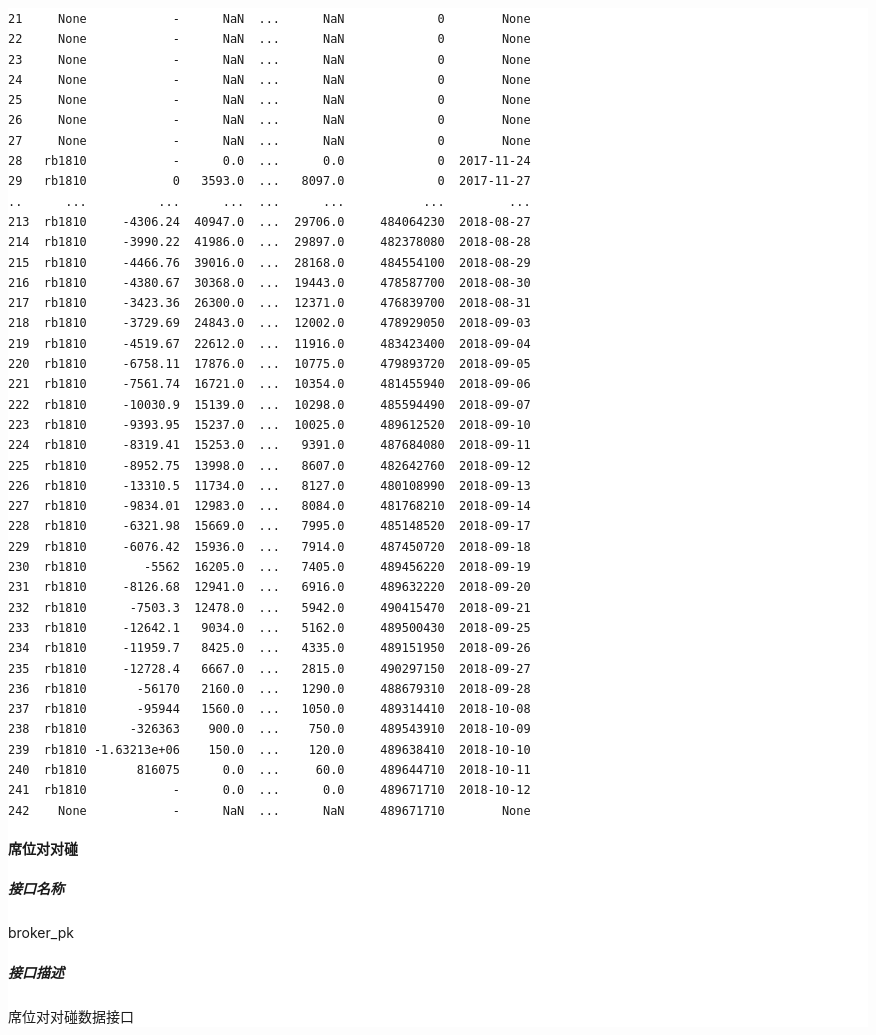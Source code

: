 ```
21     None            -      NaN  ...      NaN             0        None
22     None            -      NaN  ...      NaN             0        None
23     None            -      NaN  ...      NaN             0        None
24     None            -      NaN  ...      NaN             0        None
25     None            -      NaN  ...      NaN             0        None
26     None            -      NaN  ...      NaN             0        None
27     None            -      NaN  ...      NaN             0        None
28   rb1810            -      0.0  ...      0.0             0  2017-11-24
29   rb1810            0   3593.0  ...   8097.0             0  2017-11-27
..      ...          ...      ...  ...      ...           ...         ...
213  rb1810     -4306.24  40947.0  ...  29706.0     484064230  2018-08-27
214  rb1810     -3990.22  41986.0  ...  29897.0     482378080  2018-08-28
215  rb1810     -4466.76  39016.0  ...  28168.0     484554100  2018-08-29
216  rb1810     -4380.67  30368.0  ...  19443.0     478587700  2018-08-30
217  rb1810     -3423.36  26300.0  ...  12371.0     476839700  2018-08-31
218  rb1810     -3729.69  24843.0  ...  12002.0     478929050  2018-09-03
219  rb1810     -4519.67  22612.0  ...  11916.0     483423400  2018-09-04
220  rb1810     -6758.11  17876.0  ...  10775.0     479893720  2018-09-05
221  rb1810     -7561.74  16721.0  ...  10354.0     481455940  2018-09-06
222  rb1810     -10030.9  15139.0  ...  10298.0     485594490  2018-09-07
223  rb1810     -9393.95  15237.0  ...  10025.0     489612520  2018-09-10
224  rb1810     -8319.41  15253.0  ...   9391.0     487684080  2018-09-11
225  rb1810     -8952.75  13998.0  ...   8607.0     482642760  2018-09-12
226  rb1810     -13310.5  11734.0  ...   8127.0     480108990  2018-09-13
227  rb1810     -9834.01  12983.0  ...   8084.0     481768210  2018-09-14
228  rb1810     -6321.98  15669.0  ...   7995.0     485148520  2018-09-17
229  rb1810     -6076.42  15936.0  ...   7914.0     487450720  2018-09-18
230  rb1810        -5562  16205.0  ...   7405.0     489456220  2018-09-19
231  rb1810     -8126.68  12941.0  ...   6916.0     489632220  2018-09-20
232  rb1810      -7503.3  12478.0  ...   5942.0     490415470  2018-09-21
233  rb1810     -12642.1   9034.0  ...   5162.0     489500430  2018-09-25
234  rb1810     -11959.7   8425.0  ...   4335.0     489151950  2018-09-26
235  rb1810     -12728.4   6667.0  ...   2815.0     490297150  2018-09-27
236  rb1810       -56170   2160.0  ...   1290.0     488679310  2018-09-28
237  rb1810       -95944   1560.0  ...   1050.0     489314410  2018-10-08
238  rb1810      -326363    900.0  ...    750.0     489543910  2018-10-09
239  rb1810 -1.63213e+06    150.0  ...    120.0     489638410  2018-10-10
240  rb1810       816075      0.0  ...     60.0     489644710  2018-10-11
241  rb1810            -      0.0  ...      0.0     489671710  2018-10-12
242    None            -      NaN  ...      NaN     489671710        None
```

#### 席位对对碰

##### 接口名称

broker_pk

##### 接口描述

席位对对碰数据接口
